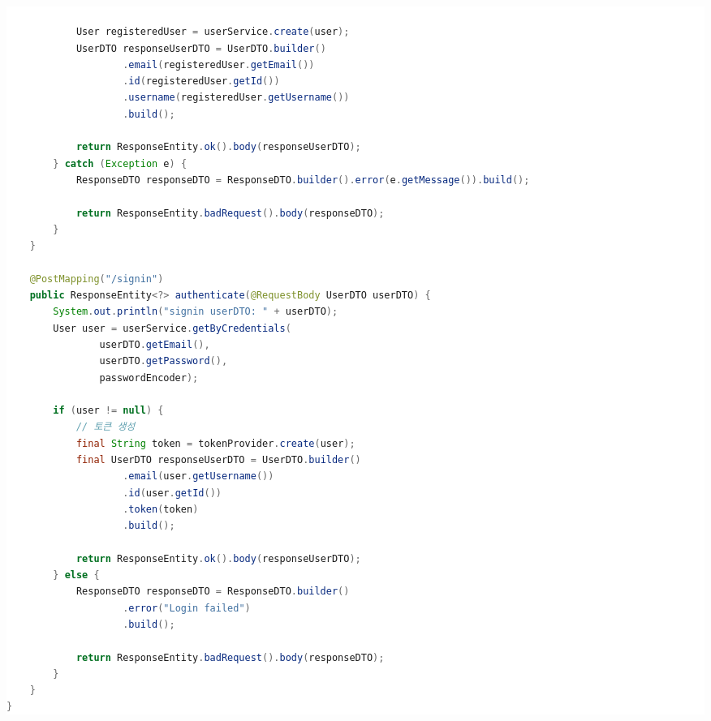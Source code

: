 ```java

            User registeredUser = userService.create(user);
            UserDTO responseUserDTO = UserDTO.builder()
                    .email(registeredUser.getEmail())
                    .id(registeredUser.getId())
                    .username(registeredUser.getUsername())
                    .build();

            return ResponseEntity.ok().body(responseUserDTO);
        } catch (Exception e) {
            ResponseDTO responseDTO = ResponseDTO.builder().error(e.getMessage()).build();

            return ResponseEntity.badRequest().body(responseDTO);
        }
    }

    @PostMapping("/signin")
    public ResponseEntity<?> authenticate(@RequestBody UserDTO userDTO) {
        System.out.println("signin userDTO: " + userDTO);
        User user = userService.getByCredentials(
                userDTO.getEmail(),
                userDTO.getPassword(),
                passwordEncoder);

        if (user != null) {
            // 토큰 생성
            final String token = tokenProvider.create(user);
            final UserDTO responseUserDTO = UserDTO.builder()
                    .email(user.getUsername())
                    .id(user.getId())
                    .token(token)
                    .build();

            return ResponseEntity.ok().body(responseUserDTO);
        } else {
            ResponseDTO responseDTO = ResponseDTO.builder()
                    .error("Login failed")
                    .build();

            return ResponseEntity.badRequest().body(responseDTO);
        }
    }
}
```